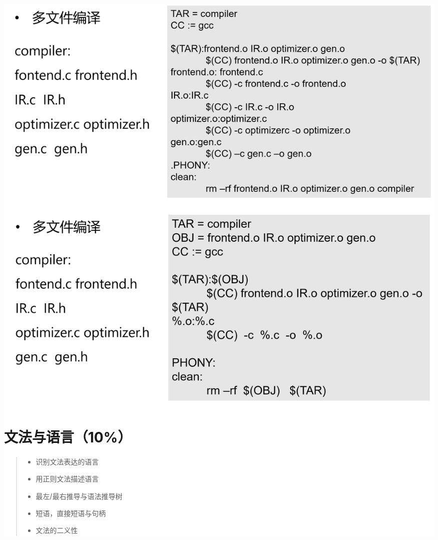 ![image-20230610154121425](笔记图片/image-20230610154121425.png)

![image-20230610154145596](笔记图片/image-20230610154145596.png)

# 文法与语言（10%）

>* 识别文法表达的语言 
>
>* 用正则文法描述语言
>
>* 最左/最右推导与语法推导树
>
>* 短语，直接短语与句柄
>
>* 文法的二义性
